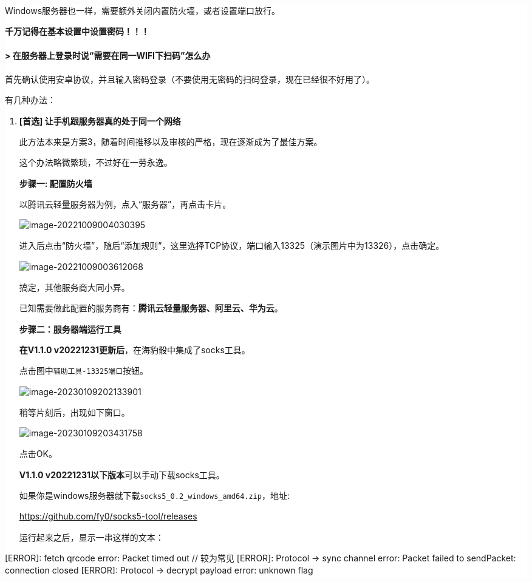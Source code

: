 Windows服务器也一样，需要额外关闭内置防火墙，或者设置端口放行。

**千万记得在基本设置中设置密码！！！**



#### > 在服务器上登录时说“需要在同一WIFI下扫码”怎么办

首先确认使用安卓协议，并且输入密码登录（不要使用无密码的扫码登录，现在已经很不好用了）。



有几种办法：

1. **[首选] 让手机跟服务器真的处于同一个网络**

   此方法本来是方案3，随着时间推移以及审核的严格，现在逐渐成为了最佳方案。

   这个办法略微繁琐，不过好在一劳永逸。

   

   **步骤一: 配置防火墙**

   以腾讯云轻量服务器为例，点入“服务器”，再点击卡片。

   ![image-20221009004030395](./static/manual.assets/image-20221009004030395.png)

   

   进入后点击“防火墙”，随后“添加规则”，这里选择TCP协议，端口输入13325（演示图片中为13326），点击确定。

   ![image-20221009003612068](./static/manual.assets/image-20221009003612068.png)

   搞定，其他服务商大同小异。

   已知需要做此配置的服务商有：**腾讯云轻量服务器、阿里云、华为云**。

   

   **步骤二：服务器端运行工具**

   **在V1.1.0 v20221231更新后**，在海豹骰中集成了socks工具。

   点击图中`辅助工具-13325端口`按钮。

   ![image-20230109202133901](./static/manual.assets/image-20230109202133901.png)

   稍等片刻后，出现如下窗口。

   ![image-20230109203431758](./static/manual.assets/image-20230109203431758.png)

   点击OK。

   

   **V1.1.0 v20221231以下版本**可以手动下载socks工具。

   如果你是windows服务器就下载`socks5_0.2_windows_amd64.zip`，地址:

   https://github.com/fy0/socks5-tool/releases

   

   运行起来之后，显示一串这样的文本：


[ERROR]: fetch qrcode error: Packet timed out  // 较为常见
[ERROR]: Protocol -> sync channel error: Packet failed to sendPacket: connection closed 
[ERROR]: Protocol -> decrypt payload error: unknown flag
